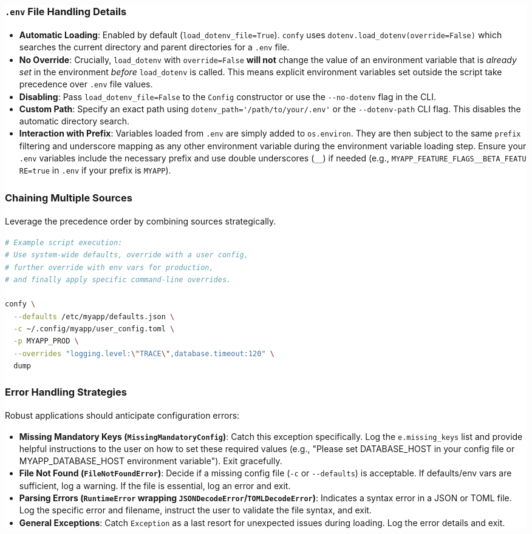 ### `.env` File Handling Details

  - **Automatic Loading**: Enabled by default (`load_dotenv_file=True`). `confy` uses `dotenv.load_dotenv(override=False)` which searches the current directory and parent directories for a `.env` file.
  - **No Override**: Crucially, `load_dotenv` with `override=False` **will not** change the value of an environment variable that is *already set* in the environment *before* `load_dotenv` is called. This means explicit environment variables set outside the script take precedence over `.env` file values.
  - **Disabling**: Pass `load_dotenv_file=False` to the `Config` constructor or use the `--no-dotenv` flag in the CLI.
  - **Custom Path**: Specify an exact path using `dotenv_path='/path/to/your/.env'` or the `--dotenv-path` CLI flag. This disables the automatic directory search.
  - **Interaction with Prefix**: Variables loaded from `.env` are simply added to `os.environ`. They are then subject to the same `prefix` filtering and underscore mapping as any other environment variable during the environment variable loading step. Ensure your `.env` variables include the necessary prefix and use double underscores (`__`) if needed (e.g., `MYAPP_FEATURE_FLAGS__BETA_FEATURE=true` in `.env` if your prefix is `MYAPP`).

### Chaining Multiple Sources

Leverage the precedence order by combining sources strategically.

```bash
# Example script execution:
# Use system-wide defaults, override with a user config,
# further override with env vars for production,
# and finally apply specific command-line overrides.

confy \
  --defaults /etc/myapp/defaults.json \
  -c ~/.config/myapp/user_config.toml \
  -p MYAPP_PROD \
  --overrides "logging.level:\"TRACE\",database.timeout:120" \
  dump
```

### Error Handling Strategies

Robust applications should anticipate configuration errors:

  - **Missing Mandatory Keys (`MissingMandatoryConfig`)**: Catch this exception specifically. Log the `e.missing_keys` list and provide helpful instructions to the user on how to set these required values (e.g., "Please set DATABASE\_HOST in your config file or MYAPP\_DATABASE\_HOST environment variable"). Exit gracefully.
  - **File Not Found (`FileNotFoundError`)**: Decide if a missing config file (`-c` or `--defaults`) is acceptable. If defaults/env vars are sufficient, log a warning. If the file is essential, log an error and exit.
  - **Parsing Errors (`RuntimeError` wrapping `JSONDecodeError`/`TOMLDecodeError`)**: Indicates a syntax error in a JSON or TOML file. Log the specific error and filename, instruct the user to validate the file syntax, and exit.
  - **General Exceptions**: Catch `Exception` as a last resort for unexpected issues during loading. Log the error details and exit.
